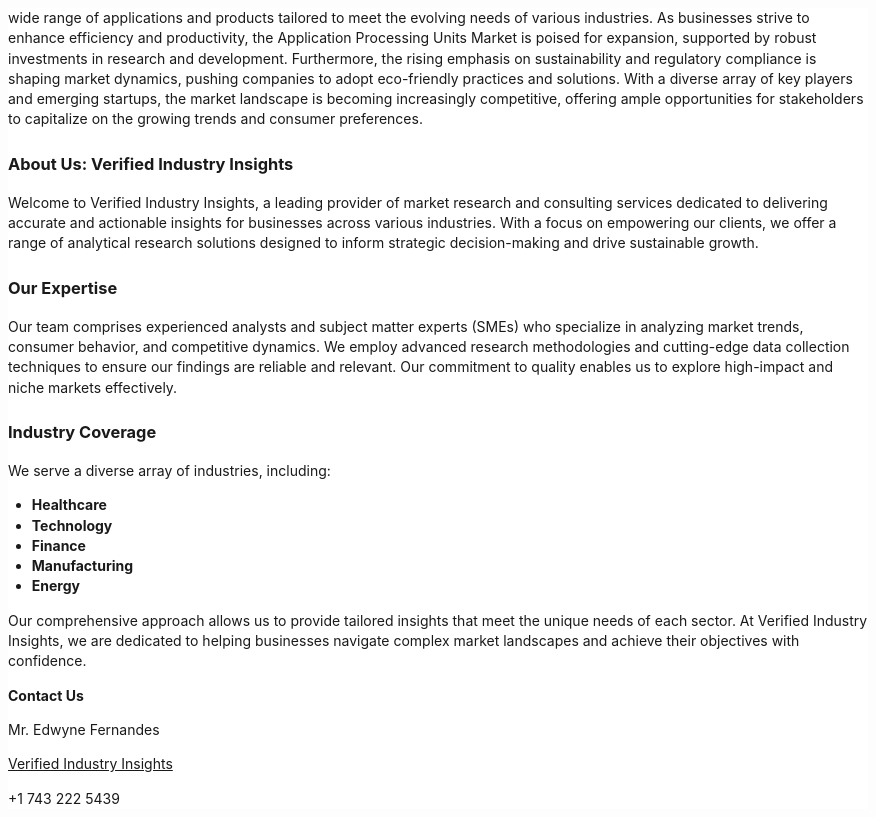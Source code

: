 wide range of applications and products tailored to meet the evolving needs of various industries. As businesses strive to enhance efficiency and productivity, the Application Processing Units Market is poised for expansion, supported by robust investments in research and development. Furthermore, the rising emphasis on sustainability and regulatory compliance is shaping market dynamics, pushing companies to adopt eco-friendly practices and solutions. With a diverse array of key players and emerging startups, the market landscape is becoming increasingly competitive, offering ample opportunities for stakeholders to capitalize on the growing trends and consumer preferences.</p><h3>About Us: Verified Industry Insights</h3><p>Welcome to Verified Industry Insights, a leading provider of market research and consulting services dedicated to delivering accurate and actionable insights for businesses across various industries. With a focus on empowering our clients, we offer a range of analytical research solutions designed to inform strategic decision-making and drive sustainable growth.</p><h3>Our Expertise</h3><p>Our team comprises experienced analysts and subject matter experts (SMEs) who specialize in analyzing market trends, consumer behavior, and competitive dynamics. We employ advanced research methodologies and cutting-edge data collection techniques to ensure our findings are reliable and relevant. Our commitment to quality enables us to explore high-impact and niche markets effectively.</p><h3>Industry Coverage</h3><p>We serve a diverse array of industries, including:</p><ul><li><strong>Healthcare</strong></li><li><strong>Technology</strong></li><li><strong>Finance</strong></li><li><strong>Manufacturing</strong></li><li><strong>Energy</strong></li></ul><p>Our comprehensive approach allows us to provide tailored insights that meet the unique needs of each sector. At Verified Industry Insights, we are dedicated to helping businesses navigate complex market landscapes and achieve their objectives with confidence.</p><p><strong>Contact Us</strong></p><p>Mr. Edwyne Fernandes</p><p><a href="https://www.verifiedindustryinsights.com/">Verified Industry Insights</a></p><p>+1 743 222 5439</p>
